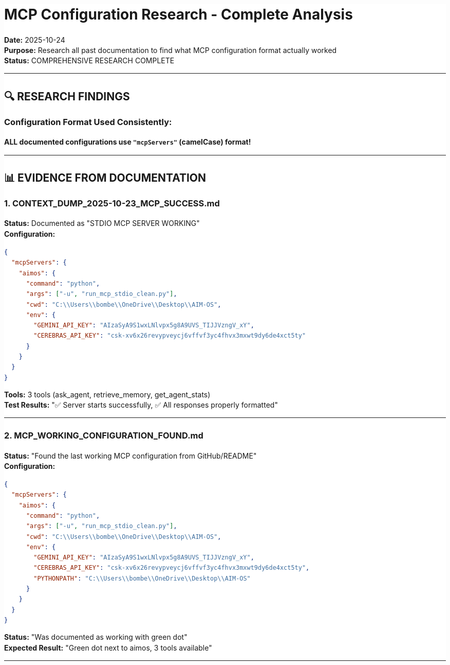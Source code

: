 # MCP Configuration Research - Complete Analysis

**Date:** 2025-10-24  
**Purpose:** Research all past documentation to find what MCP configuration format actually worked  
**Status:** COMPREHENSIVE RESEARCH COMPLETE  

---

## 🔍 **RESEARCH FINDINGS**

### **Configuration Format Used Consistently:**
**ALL documented configurations use `"mcpServers"` (camelCase) format!**

---

## 📊 **EVIDENCE FROM DOCUMENTATION**

### **1. CONTEXT_DUMP_2025-10-23_MCP_SUCCESS.md**
**Status:** Documented as "STDIO MCP SERVER WORKING"  
**Configuration:**
```json
{
  "mcpServers": {
    "aimos": {
      "command": "python",
      "args": ["-u", "run_mcp_stdio_clean.py"],
      "cwd": "C:\\Users\\bombe\\OneDrive\\Desktop\\AIM-OS",
      "env": {
        "GEMINI_API_KEY": "AIzaSyA9S1wxLNlvpx5g8A9UVS_TIJJVzngV_xY",
        "CEREBRAS_API_KEY": "csk-xv6x26revypveycj6vffvf3yc4fhvx3mxwt9dy6de4xct5ty"
      }
    }
  }
}
```
**Tools:** 3 tools (ask_agent, retrieve_memory, get_agent_stats)  
**Test Results:** "✅ Server starts successfully, ✅ All responses properly formatted"

---

### **2. MCP_WORKING_CONFIGURATION_FOUND.md**
**Status:** "Found the last working MCP configuration from GitHub/README"  
**Configuration:**
```json
{
  "mcpServers": {
    "aimos": {
      "command": "python",
      "args": ["-u", "run_mcp_stdio_clean.py"],
      "cwd": "C:\\Users\\bombe\\OneDrive\\Desktop\\AIM-OS",
      "env": {
        "GEMINI_API_KEY": "AIzaSyA9S1wxLNlvpx5g8A9UVS_TIJJVzngV_xY",
        "CEREBRAS_API_KEY": "csk-xv6x26revypveycj6vffvf3yc4fhvx3mxwt9dy6de4xct5ty",
        "PYTHONPATH": "C:\\Users\\bombe\\OneDrive\\Desktop\\AIM-OS"
      }
    }
  }
}
```
**Status:** "Was documented as working with green dot"  
**Expected Result:** "Green dot next to aimos, 3 tools available"

---
